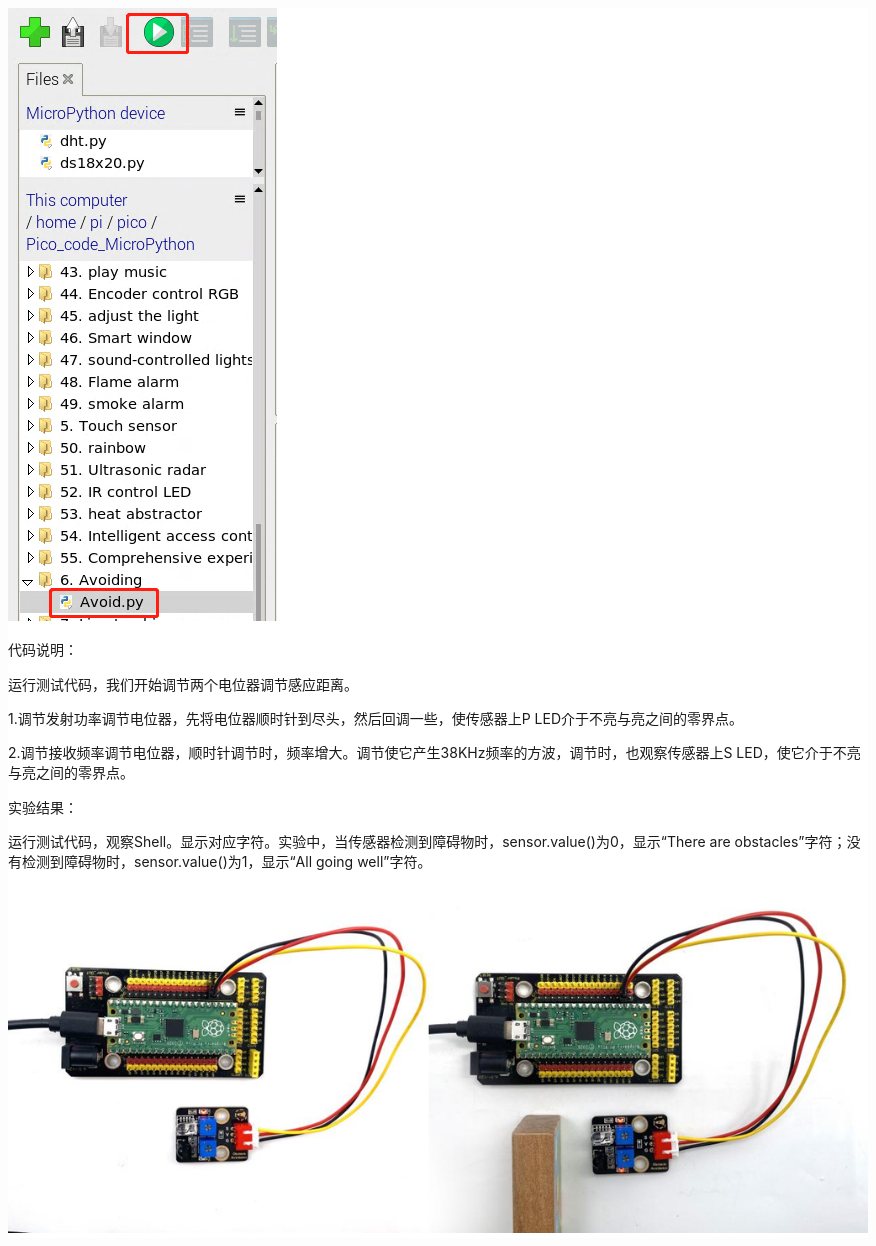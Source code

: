 ![](media/7e5f138634b1bba5f291f613c7bbb4b4.png)

代码说明：

运行测试代码，我们开始调节两个电位器调节感应距离。

1.调节发射功率调节电位器，先将电位器顺时针到尽头，然后回调一些，使传感器上P LED介于不亮与亮之间的零界点。

2.调节接收频率调节电位器，顺时针调节时，频率增大。调节使它产生38KHz频率的方波，调节时，也观察传感器上S LED，使它介于不亮与亮之间的零界点。

实验结果：

运行测试代码，观察Shell。显示对应字符。实验中，当传感器检测到障碍物时，sensor.value()为0，显示“There are obstacles”字符；没有检测到障碍物时，sensor.value()为1，显示“All going well”字符。

![](media/b6c8dd9d0bc2889cac1ee92fa9037e77.jpeg)
